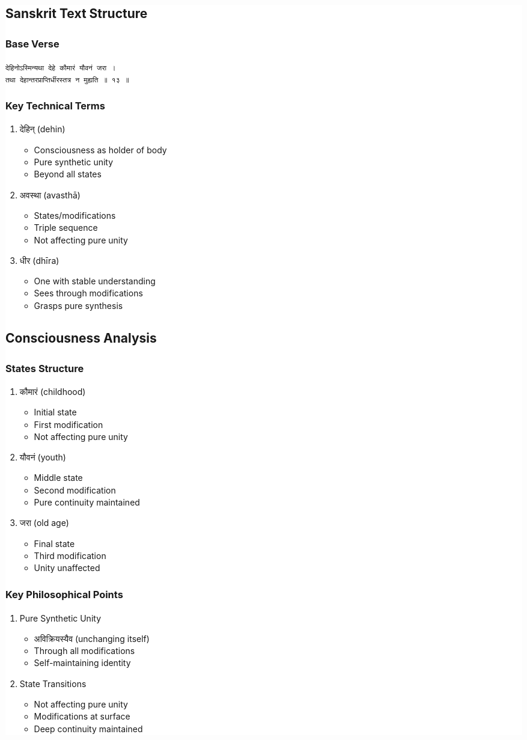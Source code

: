 ## Sanskrit Text Structure

### Base Verse
```sanskrit
देहिनोऽस्मिन्यथा देहे कौमारं यौवनं जरा ।
तथा देहान्तरप्राप्तिर्धीरस्तत्र न मुह्यति ॥ १३ ॥
```

### Key Technical Terms
1. देहिन् (dehin)
   - Consciousness as holder of body
   - Pure synthetic unity
   - Beyond all states

2. अवस्था (avasthā)
   - States/modifications
   - Triple sequence
   - Not affecting pure unity

3. धीर (dhīra)
   - One with stable understanding
   - Sees through modifications
   - Grasps pure synthesis

## Consciousness Analysis

### States Structure
1. कौमारं (childhood)
   - Initial state
   - First modification
   - Not affecting pure unity

2. यौवनं (youth)
   - Middle state
   - Second modification
   - Pure continuity maintained

3. जरा (old age)
   - Final state
   - Third modification
   - Unity unaffected

### Key Philosophical Points
1. Pure Synthetic Unity
   - अविक्रियस्यैव (unchanging itself)
   - Through all modifications
   - Self-maintaining identity

2. State Transitions
   - Not affecting pure unity
   - Modifications at surface
   - Deep continuity maintained
